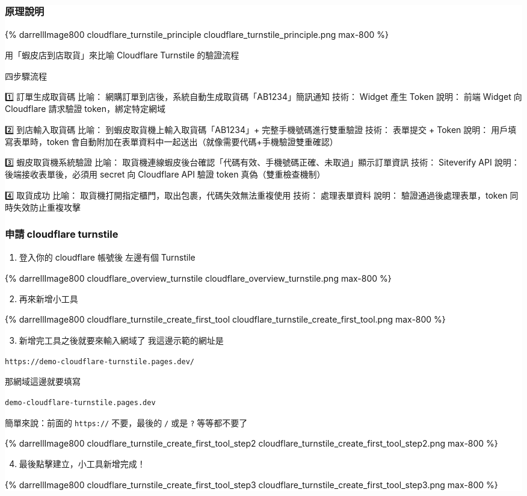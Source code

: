 ### 原理說明

{% darrellImage800 cloudflare_turnstile_principle cloudflare_turnstile_principle.png max-800 %}

用「蝦皮店到店取貨」來比喻 Cloudflare Turnstile 的驗證流程

四步驟流程

1️⃣ 訂單生成取貨碼
比喻： 網購訂單到店後，系統自動生成取貨碼「AB1234」簡訊通知
技術： Widget 產生 Token
說明： 前端 Widget 向 Cloudflare 請求驗證 token，綁定特定網域

2️⃣ 到店輸入取貨碼
比喻： 到蝦皮取貨機上輸入取貨碼「AB1234」+ 完整手機號碼進行雙重驗證
技術： 表單提交 + Token
說明： 用戶填寫表單時，token 會自動附加在表單資料中一起送出（就像需要代碼+手機驗證雙重確認）

3️⃣ 蝦皮取貨機系統驗證
比喻： 取貨機連線蝦皮後台確認「代碼有效、手機號碼正確、未取過」顯示訂單資訊
技術： Siteverify API
說明： 後端接收表單後，必須用 secret 向 Cloudflare API 驗證 token 真偽（雙重檢查機制）

4️⃣ 取貨成功
比喻： 取貨機打開指定櫃門，取出包裹，代碼失效無法重複使用
技術： 處理表單資料
說明： 驗證通過後處理表單，token 同時失效防止重複攻擊

### 申請 cloudflare turnstile

1. 登入你的 cloudflare 帳號後
左邊有個 Turnstile 

{% darrellImage800 cloudflare_overview_turnstile cloudflare_overview_turnstile.png max-800 %}

2. 再來新增小工具

{% darrellImage800 cloudflare_turnstile_create_first_tool cloudflare_turnstile_create_first_tool.png max-800 %}

3. 新增完工具之後就要來輸入網域了
我這邊示範的網址是

`https://demo-cloudflare-turnstile.pages.dev/`

那網域這邊就要填寫

`demo-cloudflare-turnstile.pages.dev`

簡單來說：前面的 `https://` 不要，最後的 `/` 或是 `?` 等等都不要了

{% darrellImage800 cloudflare_turnstile_create_first_tool_step2 cloudflare_turnstile_create_first_tool_step2.png max-800 %}

4. 最後點擊建立，小工具新增完成！

{% darrellImage800 cloudflare_turnstile_create_first_tool_step3 cloudflare_turnstile_create_first_tool_step3.png max-800 %}
